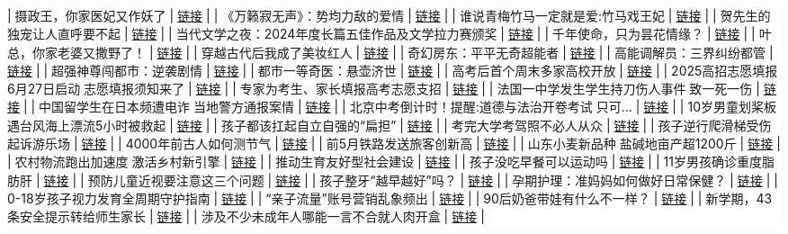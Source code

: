 | 摄政王，你家医妃又作妖了 | [链接](http://vip.book.sina.com.cn/weibobook/sina_reader.php?bid=5430306) |
| 《万籁寂无声》：势均力敌的爱情 | [链接](http://vip.book.sina.com.cn/weibobook/book/5639692.html) |
| 谁说青梅竹马一定就是爱:竹马戏王妃 | [链接](http://vip.book.sina.com.cn/weibobook/vipc.php?bid=203629) |
| 贺先生的独宠让人直呼要不起 | [链接](http://vip.book.sina.com.cn/weibobook/sina_reader.php?bid=5417440) |
| 当代文学之夜：2024年度长篇五佳作品及文学拉力赛颁奖 | [链接](http://book.sina.com.cn/zixun/2025-05-15/doc-inewrqpy0056669.shtml) |
| 千年使命，只为昙花情缘？ | [链接](http://vip.book.sina.com.cn/weibobook/book/5364727.html) |
| 叶总，你家老婆又撒野了！ | [链接](http://vip.book.sina.com.cn/weibobook/sina_reader.php?bid=5430453) |
| 穿越古代后我成了美妆红人 | [链接](http://vip.book.sina.com.cn/weibobook/sina_reader.php?bid=5430515) |
| 奇幻房东：平平无奇超能者 | [链接](http://vip.book.sina.com.cn/weibobook/sina_reader.php?bid=5387021) |
| 高能调解员：三界纠纷都管 | [链接](http://vip.book.sina.com.cn/weibobook/sina_reader.php?bid=5399905) |
| 超强神尊闯都市：逆袭剧情 | [链接](http://vip.book.sina.com.cn/weibobook/sina_reader.php?bid=5405002) |
| 都市一等奇医：悬壶济世 | [链接](http://vip.book.sina.com.cn/weibobook/sina_reader.php?bid=5430842) |
| 高考后首个周末多家高校开放 | [链接](https://edu.sina.com.cn/gaokao/2025-06-16/doc-infahekk9679769.shtml) |
| 2025高招志愿填报6月27日启动 志愿填报须知来了 | [链接](https://edu.sina.com.cn/gaokao/2025-06-16/doc-infahekh0829073.shtml) |
| 专家为考生、家长填报高考志愿支招 | [链接](https://edu.sina.com.cn/gaokao/2025-06-16/doc-infahekk9662119.shtml) |
| 法国一中学发生学生持刀伤人事件 致一死一伤 | [链接](https://edu.sina.com.cn/a/2025-06-11/doc-inezsute2464065.shtml) |
| 中国留学生在日本频遭电诈 当地警方通报案情 | [链接](https://edu.sina.com.cn/a/2025-06-11/doc-inezsute2460070.shtml) |
| 北京中考倒计时！提醒:道德与法治开卷考试 只可... | [链接](https://edu.sina.com.cn/zhongkao/2025-06-16/doc-infaheke3123248.shtml) |
| 10岁男童划桨板遇台风海上漂流5小时被救起 | [链接](https://edu.sina.com.cn/l/2025-06-16/doc-infaheki7601040.shtml) |
| 孩子都该扛起自立自强的“扁担” | [链接](https://edu.sina.com.cn/l/2025-06-13/doc-inezxpfh6445302.shtml) |
| 考完大学考驾照不必人从众 | [链接](https://edu.sina.com.cn/l/2025-06-13/doc-inezxpey0330476.shtml) |
| 孩子逆行爬滑梯受伤起诉游乐场 | [链接](https://edu.sina.com.cn/l/2025-06-13/doc-inezxpfe5891334.shtml) |
| 4000年前古人如何测节气 | [链接](http://city.sina.com.cn/city/t/2025-06-16/detail-infafpnq1123941.shtml) |
| 前5月铁路发送旅客创新高 | [链接](http://city.sina.com.cn/city/t/2025-06-16/detail-infafpns9950925.shtml) |
| 山东小麦新品种 盐碱地亩产超1200斤 | [链接](http://city.sina.com.cn/city/t/2025-06-16/detail-infafpnr7886494.shtml) |
| 农村物流跑出加速度 激活乡村新引擎 | [链接](http://city.sina.com.cn/city/t/2025-06-16/detail-infafpns9945785.shtml) |
| 推动生育友好型社会建设 | [链接](http://baby.sina.com.cn) |
| 孩子没吃早餐可以运动吗 | [链接](https://baby.sina.com.cn/ask/2024-07-25/doc-incfiefh6418493.shtml) |
| 11岁男孩确诊重度脂肪肝 | [链接](https://baby.sina.com.cn/health/2025-04-21/doc-inetwvhf6549322.shtml) |
| 预防儿童近视要注意这三个问题 | [链接](https://baby.sina.com.cn/health/2024-11-27/doc-incxnwin3541403.shtml) |
| 孩子整牙“越早越好”吗？ | [链接](https://baby.sina.com.cn/health/2024-09-09/doc-incnqerm2997225.shtml) |
| 孕期护理：准妈妈如何做好日常保健？ | [链接](https://baby.sina.com.cn/health/2025-06-11/doc-inezsutf9263215.shtml) |
| 0-18岁孩子视力发育全周期守护指南 | [链接](https://baby.sina.com.cn/health/2025-06-09/doc-inezmvxk6740845.shtml) |
| “亲子流量”账号营销乱象频出 | [链接](https://baby.sina.com.cn/edu/2025-06-11/doc-inezsute2486444.shtml) |
| 90后奶爸带娃有什么不一样？ | [链接](https://baby.sina.com.cn/edu/2025-06-16/doc-infaftuk3284440.shtml) |
| 新学期，43条安全提示转给师生家长 | [链接](https://baby.sina.com.cn/edu/2024-08-30/doc-incmmrra0085967.shtml) |
| 涉及不少未成年人哪能一言不合就人肉开盒 | [链接](https://baby.sina.com.cn/news/2024-08-12/doc-incikkwz4250185.shtml) |